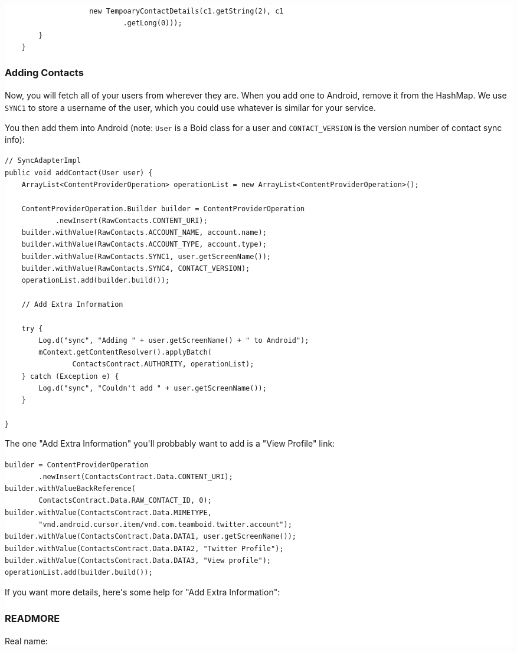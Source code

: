 						new TempoaryContactDetails(c1.getString(2), c1
								.getLong(0)));
			}
		}

### Adding Contacts

Now, you will fetch all of your users from wherever they are. When you add one to Android, remove it from the HashMap. We use `SYNC1` to store a username of the user, which you could use whatever is similar for your service.

You then add them into Android (note: `User` is a Boid class for a user and `CONTACT_VERSION` is the version number of contact sync info):

	// SyncAdapterImpl
	public void addContact(User user) {
		ArrayList<ContentProviderOperation> operationList = new ArrayList<ContentProviderOperation>();

		ContentProviderOperation.Builder builder = ContentProviderOperation
				.newInsert(RawContacts.CONTENT_URI);
		builder.withValue(RawContacts.ACCOUNT_NAME, account.name);
		builder.withValue(RawContacts.ACCOUNT_TYPE, account.type);
		builder.withValue(RawContacts.SYNC1, user.getScreenName());
		builder.withValue(RawContacts.SYNC4, CONTACT_VERSION);
		operationList.add(builder.build());

		// Add Extra Information

		try {
			Log.d("sync", "Adding " + user.getScreenName() + " to Android");
			mContext.getContentResolver().applyBatch(
					ContactsContract.AUTHORITY, operationList);
		} catch (Exception e) {
			Log.d("sync", "Couldn't add " + user.getScreenName());
		}

	}

The one "Add Extra Information" you'll probbably want to add is a "View Profile" link:

	builder = ContentProviderOperation
			.newInsert(ContactsContract.Data.CONTENT_URI);
	builder.withValueBackReference(
			ContactsContract.Data.RAW_CONTACT_ID, 0);
	builder.withValue(ContactsContract.Data.MIMETYPE,
			"vnd.android.cursor.item/vnd.com.teamboid.twitter.account");
	builder.withValue(ContactsContract.Data.DATA1, user.getScreenName());
	builder.withValue(ContactsContract.Data.DATA2, "Twitter Profile");
	builder.withValue(ContactsContract.Data.DATA3, "View profile");
	operationList.add(builder.build());

If you want more details, here's some help for "Add Extra Information":

### READMORE

Real name:
